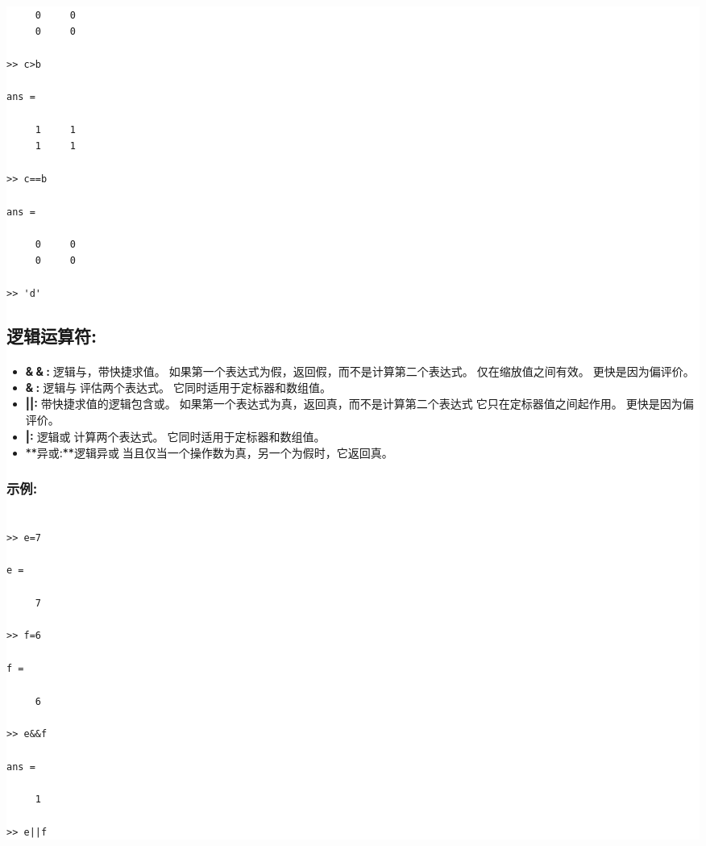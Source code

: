 ```
     0     0
     0     0

>> c>b

ans =

     1     1
     1     1

>> c==b

ans =

     0     0
     0     0

>> 'd'
```

## 逻辑运算符:

*   **& & :** 逻辑与，带快捷求值。
    如果第一个表达式为假，返回假，而不是计算第二个表达式。
    仅在缩放值之间有效。
    更快是因为偏评价。
*   **& :** 逻辑与
    评估两个表达式。
    它同时适用于定标器和数组值。
*   **||:** 带快捷求值的逻辑包含或。
    如果第一个表达式为真，返回真，而不是计算第二个表达式
    它只在定标器值之间起作用。
    更快是因为偏评价。
*   **|:** 逻辑或
    计算两个表达式。
    它同时适用于定标器和数组值。
*   **异或:**逻辑异或
    当且仅当一个操作数为真，另一个为假时，它返回真。

### 示例:

```

>> e=7

e =

     7

>> f=6

f =

     6

>> e&&f

ans =

     1

>> e||f

```